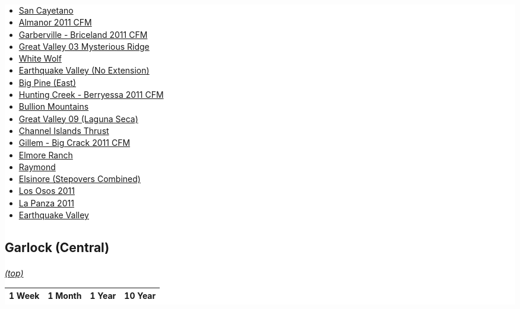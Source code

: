 * [San Cayetano](#san-cayetano)
* [Almanor 2011 CFM](#almanor-2011-cfm)
* [Garberville - Briceland 2011 CFM](#garberville---briceland-2011-cfm)
* [Great Valley 03 Mysterious Ridge](#great-valley-03-mysterious-ridge)
* [White Wolf](#white-wolf)
* [Earthquake Valley (No  Extension)](#earthquake-valley-no--extension)
* [Big Pine (East)](#big-pine-east)
* [Hunting Creek - Berryessa 2011 CFM](#hunting-creek---berryessa-2011-cfm)
* [Bullion Mountains](#bullion-mountains)
* [Great Valley 09 (Laguna Seca)](#great-valley-09-laguna-seca)
* [Channel Islands Thrust](#channel-islands-thrust)
* [Gillem - Big Crack 2011 CFM](#gillem---big-crack-2011-cfm)
* [Elmore Ranch](#elmore-ranch)
* [Raymond](#raymond)
* [Elsinore (Stepovers Combined)](#elsinore-stepovers-combined)
* [Los Osos 2011](#los-osos-2011)
* [La Panza 2011](#la-panza-2011)
* [Earthquake Valley](#earthquake-valley)

## Garlock (Central)
*[(top)](#table-of-contents)*

| 1 Week | 1 Month | 1 Year | 10 Year |
|-----|-----|-----|-----|